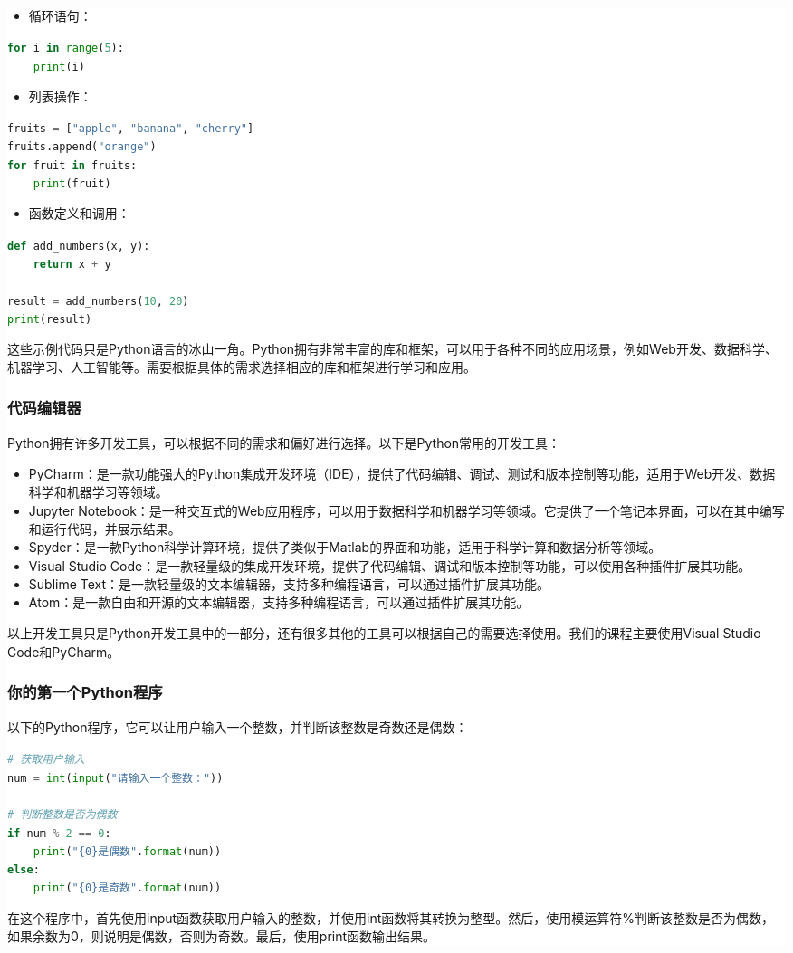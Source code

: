 * 循环语句：

```python
for i in range(5):
    print(i)
```

* 列表操作：

```python
fruits = ["apple", "banana", "cherry"]
fruits.append("orange")
for fruit in fruits:
    print(fruit)
```

* 函数定义和调用：

```python
def add_numbers(x, y):
    return x + y

result = add_numbers(10, 20)
print(result)
```

这些示例代码只是Python语言的冰山一角。Python拥有非常丰富的库和框架，可以用于各种不同的应用场景，例如Web开发、数据科学、机器学习、人工智能等。需要根据具体的需求选择相应的库和框架进行学习和应用。

### 代码编辑器

Python拥有许多开发工具，可以根据不同的需求和偏好进行选择。以下是Python常用的开发工具：

* PyCharm：是一款功能强大的Python集成开发环境（IDE），提供了代码编辑、调试、测试和版本控制等功能，适用于Web开发、数据科学和机器学习等领域。
* Jupyter Notebook：是一种交互式的Web应用程序，可以用于数据科学和机器学习等领域。它提供了一个笔记本界面，可以在其中编写和运行代码，并展示结果。
* Spyder：是一款Python科学计算环境，提供了类似于Matlab的界面和功能，适用于科学计算和数据分析等领域。
* Visual Studio Code：是一款轻量级的集成开发环境，提供了代码编辑、调试和版本控制等功能，可以使用各种插件扩展其功能。
* Sublime Text：是一款轻量级的文本编辑器，支持多种编程语言，可以通过插件扩展其功能。
* Atom：是一款自由和开源的文本编辑器，支持多种编程语言，可以通过插件扩展其功能。

以上开发工具只是Python开发工具中的一部分，还有很多其他的工具可以根据自己的需要选择使用。我们的课程主要使用Visual Studio Code和PyCharm。

### 你的第一个Python程序

以下的Python程序，它可以让用户输入一个整数，并判断该整数是奇数还是偶数：

```python
# 获取用户输入
num = int(input("请输入一个整数："))

# 判断整数是否为偶数
if num % 2 == 0:
    print("{0}是偶数".format(num))
else:
    print("{0}是奇数".format(num))
```

在这个程序中，首先使用input函数获取用户输入的整数，并使用int函数将其转换为整型。然后，使用模运算符%判断该整数是否为偶数，如果余数为0，则说明是偶数，否则为奇数。最后，使用print函数输出结果。
